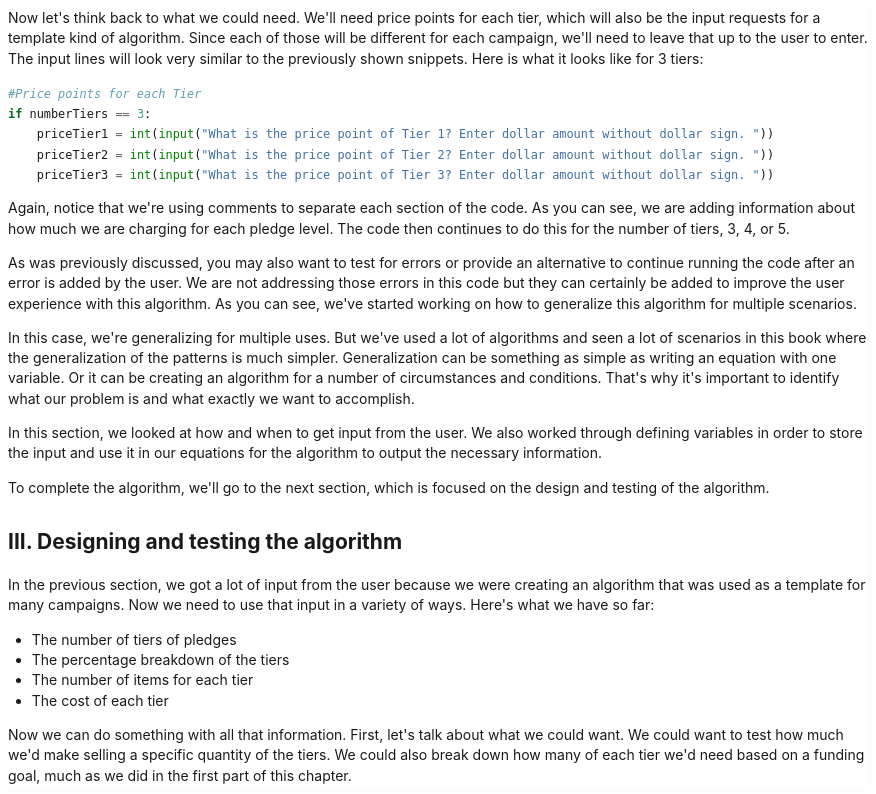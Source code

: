 Now let's think back to what we could need. We'll need price points for each tier, which
will also be the input requests for a template kind of algorithm. Since each of those will
be different for each campaign, we'll need to leave that up to the user to enter. The input
lines will look very similar to the previously shown snippets. Here is what it looks like for
3 tiers:

```python
#Price points for each Tier
if numberTiers == 3:
    priceTier1 = int(input("What is the price point of Tier 1? Enter dollar amount without dollar sign. "))
    priceTier2 = int(input("What is the price point of Tier 2? Enter dollar amount without dollar sign. "))
    priceTier3 = int(input("What is the price point of Tier 3? Enter dollar amount without dollar sign. "))
```

Again, notice that we're using comments to separate each section of the code. As you can
see, we are adding information about how much we are charging for each pledge level. The
code then continues to do this for the number of tiers, 3, 4, or 5.

As was previously discussed, you may also want to test for errors or provide an alternative
to continue running the code after an error is added by the user. We are not addressing
those errors in this code but they can certainly be added to improve the user experience
with this algorithm. As you can see, we've started working on how to generalize this
algorithm for multiple scenarios.

In this case, we're generalizing for multiple uses. But we've used a lot of algorithms and
seen a lot of scenarios in this book where the generalization of the patterns is much
simpler. Generalization can be something as simple as writing an equation with one
variable. Or it can be creating an algorithm for a number of circumstances and conditions.
That's why it's important to identify what our problem is and what exactly we want to
accomplish.

In this section, we looked at how and when to get input from the user. We also worked
through defining variables in order to store the input and use it in our equations for the
algorithm to output the necessary information.

To complete the algorithm, we'll go to the next section, which is focused on the design and
testing of the algorithm.

## III. Designing and testing the algorithm

In the previous section, we got a lot of input from the user because we were creating an
algorithm that was used as a template for many campaigns. Now we need to use that input
in a variety of ways. Here's what we have so far:

- The number of tiers of pledges
- The percentage breakdown of the tiers
- The number of items for each tier
- The cost of each tier

Now we can do something with all that information. First, let's talk about what we could
want. We could want to test how much we'd make selling a specific quantity of the tiers.
We could also break down how many of each tier we'd need based on a funding goal,
much as we did in the first part of this chapter.
